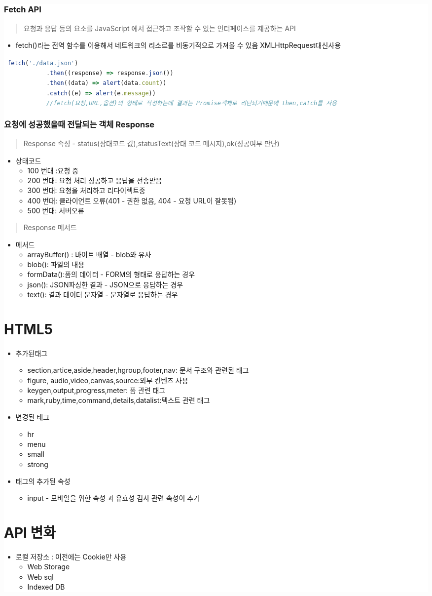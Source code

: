 
### Fetch API
> 요청과 응답 등의 요소를 JavaScript 에서 접근하고 조작할 수 있는 인터페이스를 제공하는 API
- fetch()라는 전역 함수를 이용해서 네트워크의 리소르를 비동기적으로 가져올 수 있음 XMLHttpRequest대신사용

```javascript
 fetch('./data.json')
            .then((response) => response.json())
            .then((data) => alert(data.count))
            .catch((e) => alert(e.message))
            //fetch(요청,URL,옵션)의 형태로 작성하는데 결과는 Promise객체로 리턴되기때문에 then,catch를 사용 
```

### 요청에 성공했을때 전달되는 객체 Response
> Response 속성 - status(상태코드 값),statusText(상태 코드 메시지),ok(성공여부 판단)


- 상태코드
  - 100 번대 :요청 중
  - 200 번대: 요청 처리 성공하고 응답을 전송받음
  - 300 번대: 요청을 처리하고 리다이렉트중
  - 400 번대: 클라이언트 오류(401 - 권한 없음, 404 - 요청 URL이 잘못됨)
  - 500 번대: 서버오류

> Response 메서드 
- 메서드
  - arrayBuffer() : 바이트 배열 - blob와 유사
  - blob(): 파일의 내용
  - formData():폼의 데이터 - FORM의 형태로 응답하는 경우
  - json(): JSON파싱한 결과 - JSON으로 응답하는 경우
  - text(): 결과 데이터 문자열 - 문자열로 응답하는 경우  


# HTML5
- 추가된태그
  - section,artice,aside,header,hgroup,footer,nav: 문서 구조와 관련된 태그
  - figure, audio,video,canvas,source:외부 컨텐츠 사용
  - keygen,output,progress,meter: 폼 관련 태그
  - mark,ruby,time,command,details,datalist:텍스트 관련 태그

- 변경된 태그
  - hr
  - menu
  - small
  - strong

- 태그의 추가된 속성
  - input - 모바일을 위한 속성 과 유효성 검사 관련 속성이 추가

# API 변화 
- 로컬 저장소 : 이전에는 Cookie만 사용
  - Web Storage
  - Web sql
  - Indexed DB
